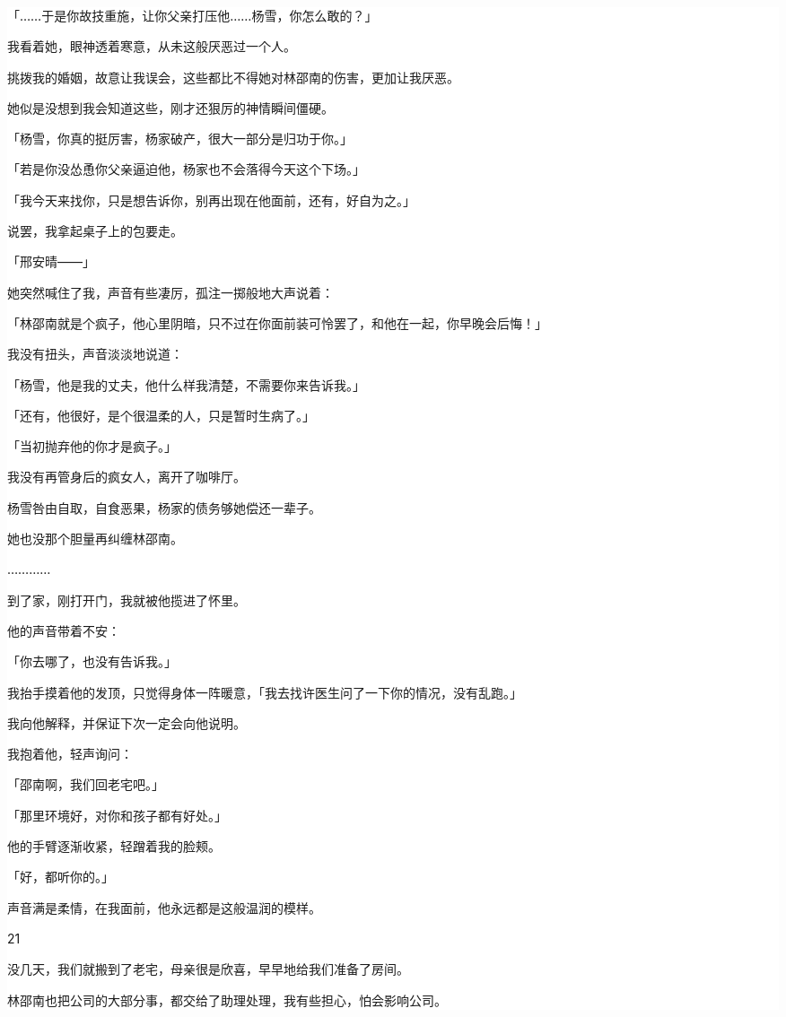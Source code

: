 「……于是你故技重施，让你父亲打压他……杨雪，你怎么敢的？」

我看着她，眼神透着寒意，从未这般厌恶过一个人。

挑拨我的婚姻，故意让我误会，这些都比不得她对林邵南的伤害，更加让我厌恶。

她似是没想到我会知道这些，刚才还狠厉的神情瞬间僵硬。

「杨雪，你真的挺厉害，杨家破产，很大一部分是归功于你。」

「若是你没怂恿你父亲逼迫他，杨家也不会落得今天这个下场。」

「我今天来找你，只是想告诉你，别再出现在他面前，还有，好自为之。」

说罢，我拿起桌子上的包要走。

「邢安晴——」

她突然喊住了我，声音有些凄厉，孤注一掷般地大声说着：

「林邵南就是个疯子，他心里阴暗，只不过在你面前装可怜罢了，和他在一起，你早晚会后悔！」

我没有扭头，声音淡淡地说道：

「杨雪，他是我的丈夫，他什么样我清楚，不需要你来告诉我。」

「还有，他很好，是个很温柔的人，只是暂时生病了。」

「当初抛弃他的你才是疯子。」

我没有再管身后的疯女人，离开了咖啡厅。

杨雪咎由自取，自食恶果，杨家的债务够她偿还一辈子。

她也没那个胆量再纠缠林邵南。

…………

到了家，刚打开门，我就被他揽进了怀里。

他的声音带着不安：

「你去哪了，也没有告诉我。」

我抬手摸着他的发顶，只觉得身体一阵暖意，「我去找许医生问了一下你的情况，没有乱跑。」

我向他解释，并保证下次一定会向他说明。

我抱着他，轻声询问：

「邵南啊，我们回老宅吧。」

「那里环境好，对你和孩子都有好处。」

他的手臂逐渐收紧，轻蹭着我的脸颊。

「好，都听你的。」

声音满是柔情，在我面前，他永远都是这般温润的模样。

21

没几天，我们就搬到了老宅，母亲很是欣喜，早早地给我们准备了房间。

林邵南也把公司的大部分事，都交给了助理处理，我有些担心，怕会影响公司。
